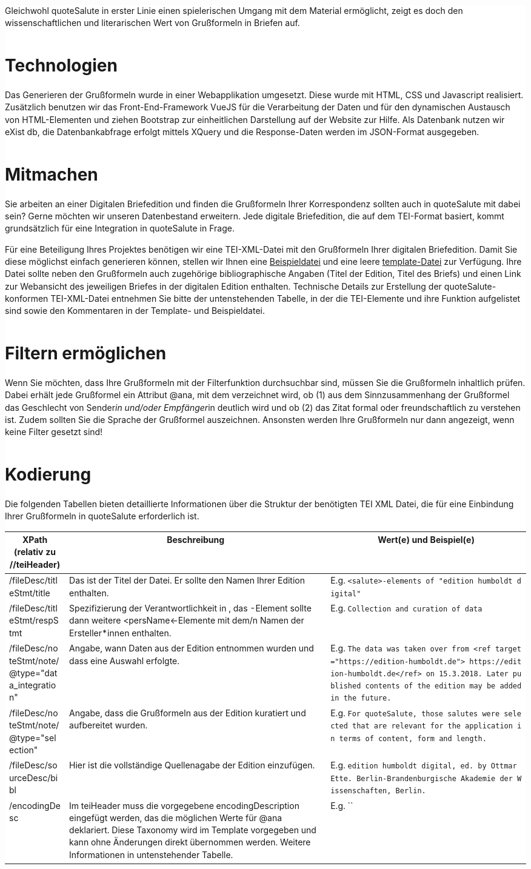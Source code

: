 Gleichwohl quoteSalute in erster Linie einen spielerischen Umgang mit dem Material ermöglicht, zeigt es doch den wissenschaftlichen und literarischen Wert von Grußformeln in Briefen auf.

# Technologien

Das Generieren der Grußformeln wurde in einer Webapplikation umgesetzt. Diese wurde mit HTML, CSS und Javascript realisiert. Zusätzlich benutzen wir das Front-End-Framework VueJS für die Verarbeitung der Daten und für den dynamischen Austausch von HTML-Elementen und ziehen Bootstrap zur einheitlichen Darstellung auf der Website zur Hilfe. Als Datenbank nutzen wir eXist db, die Datenbankabfrage erfolgt mittels XQuery und die Response-Daten werden im JSON-Format ausgegeben.

# Mitmachen

Sie arbeiten an einer Digitalen Briefedition und finden die Grußformeln Ihrer Korrespondenz sollten auch in quoteSalute mit dabei sein? Gerne möchten wir unseren Datenbestand erweitern. Jede digitale Briefedition, die auf dem TEI-Format basiert, kommt grundsätzlich für eine Integration in quoteSalute in Frage.

Für eine Beteiligung Ihres Projektes benötigen wir eine TEI-XML-Datei mit den Grußformeln Ihrer digitalen Briefedition. Damit Sie diese möglichst einfach generieren können, stellen wir Ihnen eine [Beispieldatei](https://github.com/telota/quoteSalute/blob/master/doc/example.xml) und eine leere [template-Datei](https://github.com/telota/quoteSalute/blob/master/doc/template.xml) zur Verfügung. Ihre Datei sollte neben den Grußformeln auch zugehörige bibliographische Angaben (Titel der Edition, Titel des Briefs) und einen Link zur Webansicht des jeweiligen Briefes in der digitalen Edition enthalten. Technische Details zur Erstellung der quoteSalute-konformen TEI-XML-Datei entnehmen Sie bitte der untenstehenden Tabelle, in der die TEI-Elemente und ihre Funktion aufgelistet sind sowie den Kommentaren in der Template- und Beispieldatei.

# Filtern ermöglichen

Wenn Sie möchten, dass Ihre Grußformeln mit der Filterfunktion durchsuchbar sind, müssen Sie die Grußformeln inhaltlich prüfen. Dabei erhält jede Grußformel ein Attribut @ana, mit dem verzeichnet wird, ob (1) aus dem Sinnzusammenhang der Grußformel das Geschlecht von Sender*in und/oder Empfänger*in deutlich wird und ob (2) das Zitat formal oder freundschaftlich zu verstehen ist. Zudem sollten Sie die Sprache der Grußformel auszeichnen. Ansonsten werden Ihre Grußformeln nur dann angezeigt, wenn keine Filter gesetzt sind!

# Kodierung

Die folgenden Tabellen bieten detaillierte Informationen über die Struktur der benötigten TEI XML Datei, die für eine Einbindung Ihrer Grußformeln in quoteSalute erforderlich ist.

|XPath (relativ zu //teiHeader)|Beschreibung|Wert(e) und Beispiel(e)|
| --- | --- | --- |
|/fileDesc/titleStmt/title|Das ist der Titel der Datei. Er sollte den Namen Ihrer Edition enthalten.|E.g. `<salute>-elements of "edition humboldt digital"`|
|/fileDesc/titleStmt/respStmt|Spezifizierung der Verantwortlichkeit in <note>, das <respStmt>-Element sollte dann weitere <persName<-Elemente mit dem/n Namen der Ersteller*innen enthalten.|E.g. `Collection and curation of data`|
|/fileDesc/noteStmt/note/@type="data_integration"|Angabe, wann Daten aus der Edition entnommen wurden und dass eine Auswahl erfolgte.|E.g. `The data was taken over from <ref target="https://edition-humboldt.de"> https://edition-humboldt.de</ref> on 15.3.2018. Later published contents of the edition may be added in the future.`|
|/fileDesc/noteStmt/note/@type="selection"|Angabe, dass die Grußformeln aus der Edition kuratiert und aufbereitet wurden.|E.g. `For quoteSalute, those salutes were selected that are relevant for the application in terms of content, form and length.`|
|/fileDesc/sourceDesc/bibl|Hier ist die vollständige Quellenagabe der Edition einzufügen.|E.g. `edition humboldt digital, ed. by Ottmar Ette. Berlin-Brandenburgische Akademie der Wissenschaften, Berlin.`|
|/encodingDesc|Im teiHeader muss die vorgegebene encodingDescription eingefügt werden, das die möglichen Werte für @ana deklariert. Diese Taxonomy wird im Template vorgegeben und kann ohne Änderungen direkt übernommen werden. Weitere Informationen in untenstehender Tabelle.|E.g. ``|
